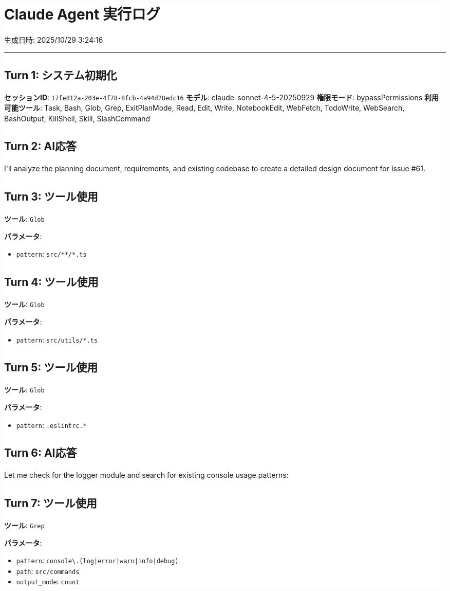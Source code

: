 # Claude Agent 実行ログ

生成日時: 2025/10/29 3:24:16

---

## Turn 1: システム初期化

**セッションID**: `17fe812a-203e-4f78-8fcb-4a94d28edc16`
**モデル**: claude-sonnet-4-5-20250929
**権限モード**: bypassPermissions
**利用可能ツール**: Task, Bash, Glob, Grep, ExitPlanMode, Read, Edit, Write, NotebookEdit, WebFetch, TodoWrite, WebSearch, BashOutput, KillShell, Skill, SlashCommand

## Turn 2: AI応答

I'll analyze the planning document, requirements, and existing codebase to create a detailed design document for Issue #61.

## Turn 3: ツール使用

**ツール**: `Glob`

**パラメータ**:
- `pattern`: `src/**/*.ts`

## Turn 4: ツール使用

**ツール**: `Glob`

**パラメータ**:
- `pattern`: `src/utils/*.ts`

## Turn 5: ツール使用

**ツール**: `Glob`

**パラメータ**:
- `pattern`: `.eslintrc.*`

## Turn 6: AI応答

Let me check for the logger module and search for existing console usage patterns:

## Turn 7: ツール使用

**ツール**: `Grep`

**パラメータ**:
- `pattern`: `console\.(log|error|warn|info|debug)`
- `path`: `src/commands`
- `output_mode`: `count`
